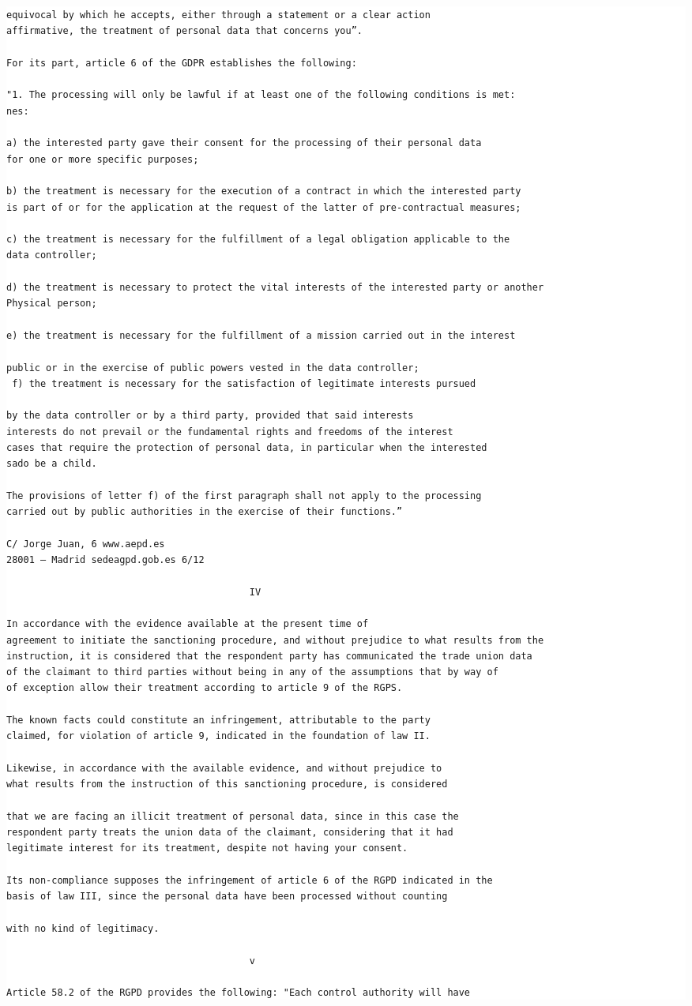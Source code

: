 ```
equivocal by which he accepts, either through a statement or a clear action
affirmative, the treatment of personal data that concerns you”.

For its part, article 6 of the GDPR establishes the following:

"1. The processing will only be lawful if at least one of the following conditions is met:
nes:

a) the interested party gave their consent for the processing of their personal data
for one or more specific purposes;

b) the treatment is necessary for the execution of a contract in which the interested party
is part of or for the application at the request of the latter of pre-contractual measures;

c) the treatment is necessary for the fulfillment of a legal obligation applicable to the
data controller;

d) the treatment is necessary to protect the vital interests of the interested party or another
Physical person;

e) the treatment is necessary for the fulfillment of a mission carried out in the interest

public or in the exercise of public powers vested in the data controller;
 f) the treatment is necessary for the satisfaction of legitimate interests pursued

by the data controller or by a third party, provided that said interests
interests do not prevail or the fundamental rights and freedoms of the interest
cases that require the protection of personal data, in particular when the interested
sado be a child.

The provisions of letter f) of the first paragraph shall not apply to the processing
carried out by public authorities in the exercise of their functions.”

C/ Jorge Juan, 6 www.aepd.es
28001 – Madrid sedeagpd.gob.es 6/12

                                           IV

In accordance with the evidence available at the present time of
agreement to initiate the sanctioning procedure, and without prejudice to what results from the
instruction, it is considered that the respondent party has communicated the trade union data
of the claimant to third parties without being in any of the assumptions that by way of
of exception allow their treatment according to article 9 of the RGPS.

The known facts could constitute an infringement, attributable to the party
claimed, for violation of article 9, indicated in the foundation of law II.

Likewise, in accordance with the available evidence, and without prejudice to
what results from the instruction of this sanctioning procedure, is considered

that we are facing an illicit treatment of personal data, since in this case the
respondent party treats the union data of the claimant, considering that it had
legitimate interest for its treatment, despite not having your consent.

Its non-compliance supposes the infringement of article 6 of the RGPD indicated in the
basis of law III, since the personal data have been processed without counting

with no kind of legitimacy.

                                           v

Article 58.2 of the RGPD provides the following: "Each control authority will have

```